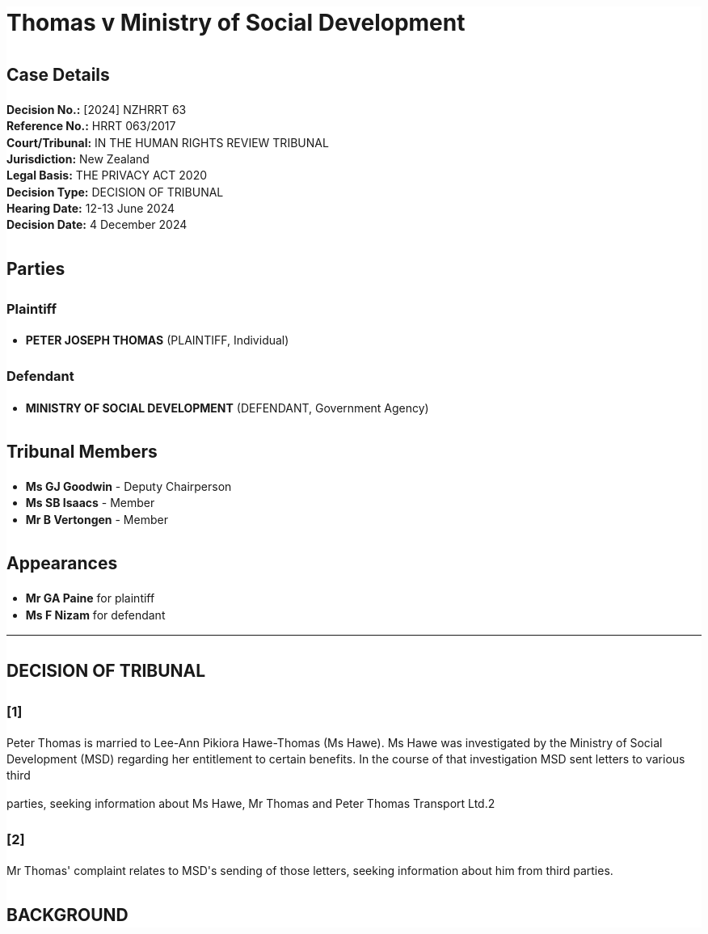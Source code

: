 # Thomas v Ministry of Social Development

## Case Details

**Decision No.:** [2024] NZHRRT 63  
**Reference No.:** HRRT 063/2017  
**Court/Tribunal:** IN THE HUMAN RIGHTS REVIEW TRIBUNAL  
**Jurisdiction:** New Zealand  
**Legal Basis:** THE PRIVACY ACT 2020  
**Decision Type:** DECISION OF TRIBUNAL  
**Hearing Date:** 12-13 June 2024  
**Decision Date:** 4 December 2024  

## Parties

### Plaintiff
- **PETER JOSEPH THOMAS** (PLAINTIFF, Individual)

### Defendant
- **MINISTRY OF SOCIAL DEVELOPMENT** (DEFENDANT, Government Agency)

## Tribunal Members
- **Ms GJ Goodwin** - Deputy Chairperson
- **Ms SB Isaacs** - Member
- **Mr B Vertongen** - Member

## Appearances
- **Mr GA Paine** for plaintiff
- **Ms F Nizam** for defendant

---

## DECISION OF TRIBUNAL

### [1]
Peter Thomas is married to Lee-Ann Pikiora Hawe-Thomas (Ms Hawe). Ms Hawe was investigated by the Ministry of Social Development (MSD) regarding her entitlement to certain benefits. In the course of that investigation MSD sent letters to various third

parties, seeking information about Ms Hawe, Mr Thomas and Peter Thomas Transport Ltd.2

### [2]
Mr Thomas' complaint relates to MSD's sending of those letters, seeking information about him from third parties.

## BACKGROUND


[^1]: This decision is to be cited as Thomas v Ministry of Social Development [2024] NZHRRT 63.
[^2]: Companies Office records from 2012, 2013 and 2014 show that Mr Thomas and Ms Hawe were directors and shareholders of Peter Thomas Transport Limited.
[^3]: The Notices were sent pursuant to s 11 of the Social Security Act 1964 (SS Act).
[^4]: MSD did not provide copies of all of the Notices in evidence. Accordingly, some of the detail in Annexure One is from MSD internal records, forming part of the common bundle.
[^5]: It is Mr Thomas' evidence that he did not live at the Egmont Street address and that he never received the letter.
[^6]: At the time of sending the Notices MSD had a code of conduct (Code of Conduct) under the SS Act which regulated the way in which Notices should be sent. See the discussion at [28] onwards, below..
[^7]: The Tribunal does not award exemplary damages, rather the Tribunal may award general damages under s 88 of the Privacy Act 1993.
[^8]: The relationship between IPP 2 and the Code of Conduct is discussed at [28] to [35] below.
[^9]: See Lehmann v Canwest Radio Works Ltd [2007] NZHRRT 35 at [50]. See also Tan v New Zealand Police [2016] NZHRRT 32 at [77]-[78] where the Tribunal concluded that the term "necessary for that purpose" indicates a higher threshold than reasonableness or expediency.
[^10]: Sections 11(2)(a)-(b) of the SS Act.
[^11]: Ruka v Department of Social Welfare [1997] 1 NZLR 154 (CA) at pp161-163 makes it plain that a relationship in the nature of marriage must involve financial support or interdependence, accompanied by a continuing emotional commitment.
[^12]: The Code of conduct must be prepared in consultation with the Privacy Commissioner
[^13]: Section 7(4) of the Privacy Act 1993 provides that IPPs (excluding 6 and 11) are not breached if an action is authorised or required "by or under law".
[^14]: At Item 8 of the Appendix A.
[^15]: See also Heta v Ministry of Social Development [2013] NZHRRT 8 (Heta), where the Tribunal took the same approach to the relationship between the Code of Conduct and the IPPs.
[^16]: A person required to produce any information or document by way of a Section 11 Notice or who is the subject of any such information or document, may make a complaint to the Commissioner that the particular requirement breaches the Code of Conduct. Part 8 of the Act is to apply to any such complaint as if the Code of Conduct were a code of practice issued under Part 6 of the Act.
[^17]: MDS Investigation Management System notation (MSD notes) created by Lindy Wharepapa on 28 November 2012.
[^18]: It is acknowledged that this is not an IPP 8 claim and is not decided as such.
[^19]: OECD Guidelines Governing the Protection of Privacy and Transborder Flows of Personal Data (adopted 23 September 1980, amended 11 July 2013).
[^20]: Harder v Proceedings Commissioner [2000] 3 NZLR 80 (CA) at [32].
[^21]: In this case codified in the Code of Conduct.
[^22]: R v Alsford [2017] NZSC 42, [2017] 1 NZLR 710.
[^23]: Under IPP 11(e) (i) which provides that an agency that holds personal information shall not disclose the information to any other agency or to any person unless the agency believes, on reasonable grounds that disclosure of the information is necessary to avoid prejudice to the maintenance of the law by any public sector agency, including prejudice to the prevention, detection, investigation, prosecution, and punishment of offences.
[^24]: R v Alsford at [45].
[^25]: See discussion at [48].
[^26]: Taylor v Orcon Ltd [2015] NZHRRT 15, (2015) 10 HRNZ 458 at [61].
[^27]: Heta above n 15.
[^28]: Heta at [35].
[^29]: See the discussion in D'Arcy-Smith v Chief Executive of the Ministry of Social Development [2024] NZHC1550 [13 June 2024] at [27]as to the meaning of "significant".
[^30]: Heta above n 15.
[^31]: Heta at [35.4].
[^32]: Heta at [35.2]. The Tribunal noted that Ms Heta's response to a request for information was virtually meaningless in that she provided documents which had either not been requested or which were irrelevant.
[^33]: Heta at [35.5].
[^34]: This was particularly the case in respect of those Notices which did not mention Ms Hawe but referred only to Mr Thomas as the "client".
[^35]: PA, ss 88(1)(a), (b) and (c).
[^36]: See Geary v New Zealand Psychologists Board [2012] NZHC 384, [2012] 2 NZLR 414 at [107] and [108].
[^37]: See Taylor v Orcon Ltd above n 26 at [59]-[61].
[^38]: See Holmes v Housing New Zealand [2015] NZHRRT 36 at [36].
[^39]: Patel v Dean [2020] NZHRRT 37 at [44] and Reekie v Attorney-General [2022] NZHRRT 20 at [61].
[^40]: See Director of Human Rights Proceedings v Netsafe Inc [2022] NZHRRT 15 (Netsafe) at [230].
[^41]: See Naidu v Royal Australasian College of Surgeons [2018] NZHRRT 23 at [49]; and Taylor v Orcon Ltd above n 34.
[^42]: See Netsafe above n 40 at [237]; and Gorgus v Corrections [2023] NZHRRT 22 at [88].
[^43]: See also the submissions made at [65] above.
[^44]: Hammond v Credit Union Baywide [2015] NZHRRT 6, (2015) 10 HRNZ 66 (Hammond).
[^45]: At [176].
[^46]: At [170.8].
[^47]: Section 85(4) of the Privacy Act 1993 provides shall not be a defence to proceedings that the interference was unintentional or without negligence on the part of the defendant, but the Tribunal shall take the conduct of the defendant into account in deciding what, if any, remedy to grant.
[^48]: Commissioner of Police v Andrews [2015] NZHC 745, [2015] 3 NZLR 515.
[^49]: Beauchamp v B & T Co (2011) Ltd (Costs) [2022] NZHRRT 30 (Beauchamp) at [15] and [16].
[^50]: See also Tao v Body Corporate 198693 (Costs) [2024] NZHRRT 20 at [12].
[^51]: Director of Proceedings v Smith (Costs) [2020] NZHRRT 35.
[^52]: See Director of Proceedings v Smith (Costs) at [47].
[^53]: See Director of Proceedings v Smith (Costs) at [5]. [